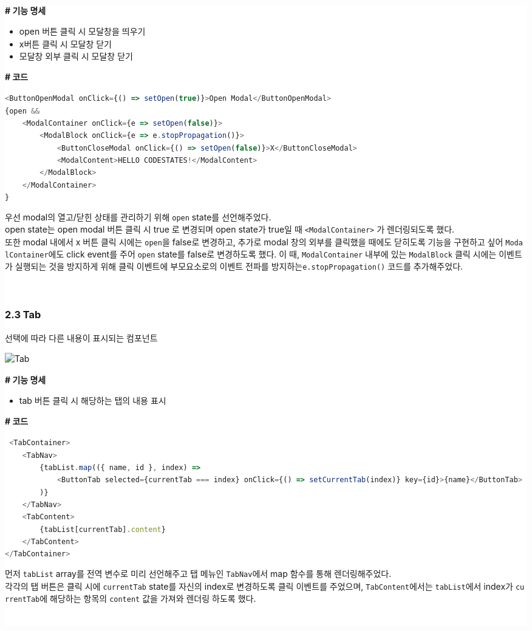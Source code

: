 **\# 기능 명세**
- open 버튼 클릭 시 모달창을 띄우기
- x버튼 클릭 시 모달창 닫기
- 모달창 외부 클릭 시 모달창 닫기

**\# 코드**
```js
<ButtonOpenModal onClick={() => setOpen(true)}>Open Modal</ButtonOpenModal>
{open &&
    <ModalContainer onClick={e => setOpen(false)}>
        <ModalBlock onClick={e => e.stopPropagation()}>
            <ButtonCloseModal onClick={() => setOpen(false)}>X</ButtonCloseModal>
            <ModalContent>HELLO CODESTATES!</ModalContent>
        </ModalBlock>
    </ModalContainer>
}
```
우선 modal의 열고/닫힌 상태를 관리하기 위해 `open` state를 선언해주었다.<br>
open state는 open modal 버튼 클릭 시 true 로 변경되며 open state가 true일 때 `<ModalContainer>` 가 렌더링되도록 했다. <br>
또한 modal 내에서 x 버튼 클릭 시에는 `open`을 false로 변경하고,
추가로 modal 창의 외부를 클릭했을 때에도 닫히도록 기능을 구현하고 싶어 `ModalContainer`에도 click event를 주어 `open` state를 false로 변경하도록 했다. 이 때, `ModalContainer` 내부에 있는 `ModalBlock` 클릭 시에는 이벤트가 실행되는 것을 방지하게 위해 클릭 이벤트에 부모요소로의 이벤트 전파를 방지하는`e.stopPropagation()` 코드를 추가해주었다.

<br>

### 2.3 Tab
선택에 따라 다른 내용이 표시되는 컴포넌트

![Tab](https://user-images.githubusercontent.com/50618754/152957487-0ba1f022-2d5e-4b4c-931c-5ff5d7996b71.gif)

**\# 기능 명세**
- tab 버튼 클릭 시 해당하는 탭의 내용 표시

**\# 코드**
```js
 <TabContainer>
    <TabNav>
        {tabList.map(({ name, id }, index) =>
            <ButtonTab selected={currentTab === index} onClick={() => setCurrentTab(index)} key={id}>{name}</ButtonTab>
        )}
    </TabNav>
    <TabContent>
        {tabList[currentTab].content}
    </TabContent>
</TabContainer>
```

먼저 `tabList` array를 전역 변수로 미리 선언해주고 탭 메뉴인 `TabNav`에서 map 함수를 통해 렌더링해주었다.<br>
각각의 탭 버튼은 클릭 시에 `currentTab` state를 자신의 index로 변경하도록 클릭 이벤트를 주었으며,
`TabContent`에서는 `tabList`에서 index가 `currentTab`에 해당하는 항목의 `content` 값을 가져와 렌더링 하도록 했다.

<br>
